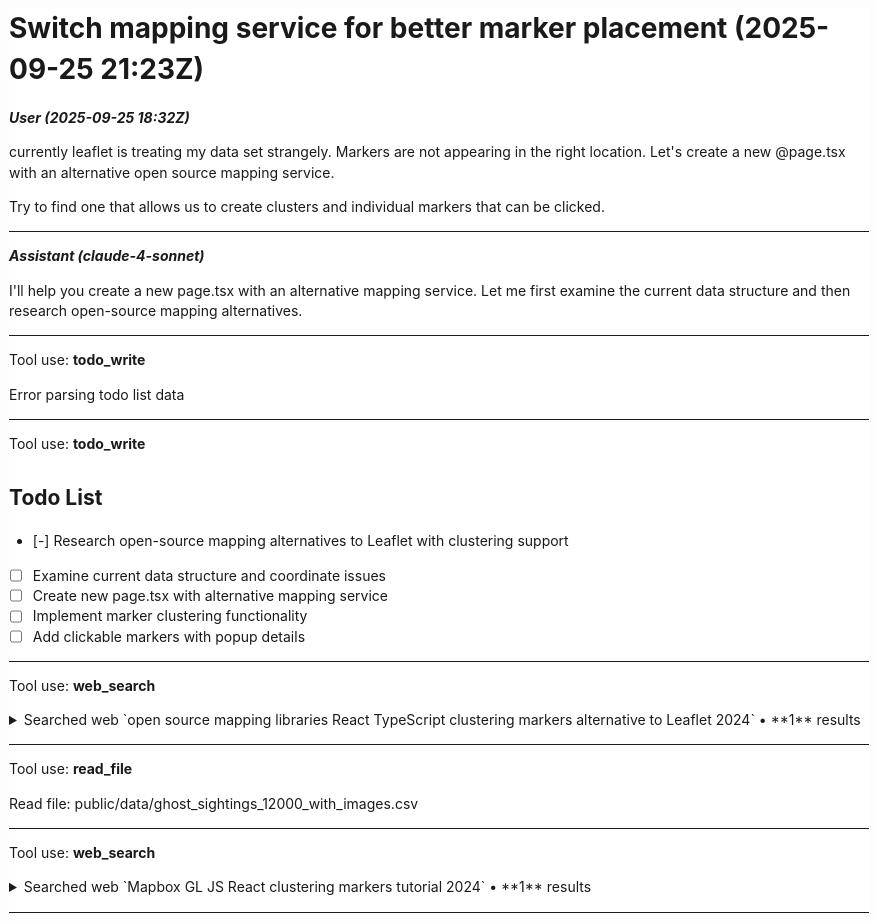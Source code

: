 



# Switch mapping service for better marker placement (2025-09-25 21:23Z)

_**User (2025-09-25 18:32Z)**_

currently leaflet is treating my data set strangely. Markers are not appearing in the right location. Let's create a new @page.tsx with an alternative open source mapping service.

Try to find one that allows us to create clusters and individual markers that can be clicked.

---

_**Assistant (claude-4-sonnet)**_

I'll help you create a new page.tsx with an alternative mapping service. Let me first examine the current data structure and then research open-source mapping alternatives.

---

Tool use: **todo_write**

Error parsing todo list data

---

Tool use: **todo_write**

## Todo List

- [-] Research open-source mapping alternatives to Leaflet with clustering support
- [ ] Examine current data structure and coordinate issues
- [ ] Create new page.tsx with alternative mapping service
- [ ] Implement marker clustering functionality
- [ ] Add clickable markers with popup details

---

Tool use: **web_search**

<details><summary>Searched web `open source mapping libraries React TypeScript clustering markers alternative to Leaflet 2024` • **1** results</summary></details>

---

Tool use: **read_file**

Read file: public/data/ghost_sightings_12000_with_images.csv

---

Tool use: **web_search**

<details><summary>Searched web `Mapbox GL JS React clustering markers tutorial 2024` • **1** results</summary></details>

---